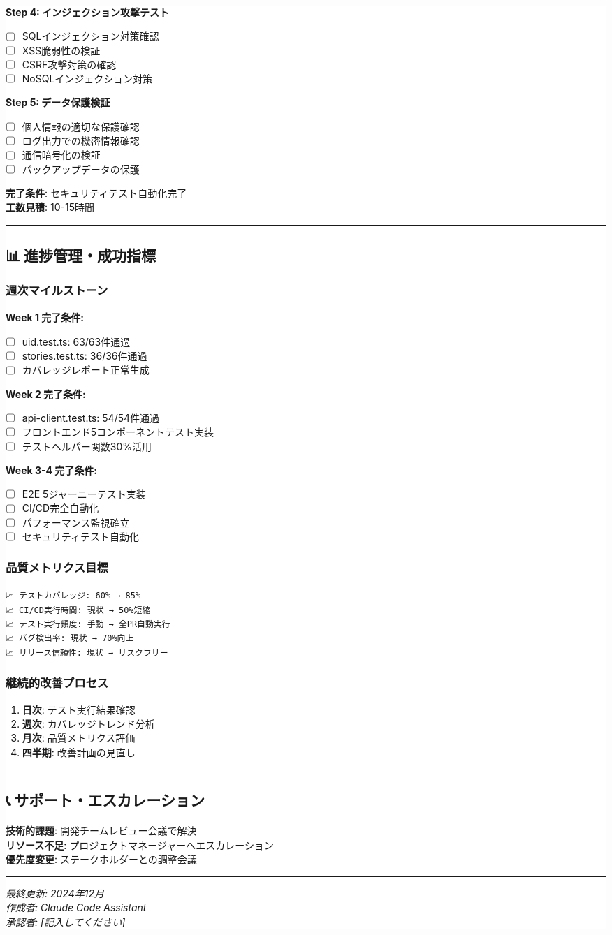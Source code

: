 **Step 4: インジェクション攻撃テスト**
- [ ] SQLインジェクション対策確認
- [ ] XSS脆弱性の検証
- [ ] CSRF攻撃対策の確認
- [ ] NoSQLインジェクション対策

**Step 5: データ保護検証**
- [ ] 個人情報の適切な保護確認
- [ ] ログ出力での機密情報確認
- [ ] 通信暗号化の検証
- [ ] バックアップデータの保護

**完了条件**: セキュリティテスト自動化完了  
**工数見積**: 10-15時間

---

## 📊 進捗管理・成功指標

### **週次マイルストーン**

**Week 1 完了条件:**
- [ ] uid.test.ts: 63/63件通過
- [ ] stories.test.ts: 36/36件通過  
- [ ] カバレッジレポート正常生成

**Week 2 完了条件:**
- [ ] api-client.test.ts: 54/54件通過
- [ ] フロントエンド5コンポーネントテスト実装
- [ ] テストヘルパー関数30%活用

**Week 3-4 完了条件:**
- [ ] E2E 5ジャーニーテスト実装
- [ ] CI/CD完全自動化
- [ ] パフォーマンス監視確立
- [ ] セキュリティテスト自動化

### **品質メトリクス目標**

```
📈 テストカバレッジ: 60% → 85%
📈 CI/CD実行時間: 現状 → 50%短縮
📈 テスト実行頻度: 手動 → 全PR自動実行
📈 バグ検出率: 現状 → 70%向上
📈 リリース信頼性: 現状 → リスクフリー
```

### **継続的改善プロセス**

1. **日次**: テスト実行結果確認
2. **週次**: カバレッジトレンド分析  
3. **月次**: 品質メトリクス評価
4. **四半期**: 改善計画の見直し

---

## 📞 サポート・エスカレーション

**技術的課題**: 開発チームレビュー会議で解決  
**リソース不足**: プロジェクトマネージャーへエスカレーション  
**優先度変更**: ステークホルダーとの調整会議

---

*最終更新: 2024年12月*  
*作成者: Claude Code Assistant*  
*承認者: [記入してください]*